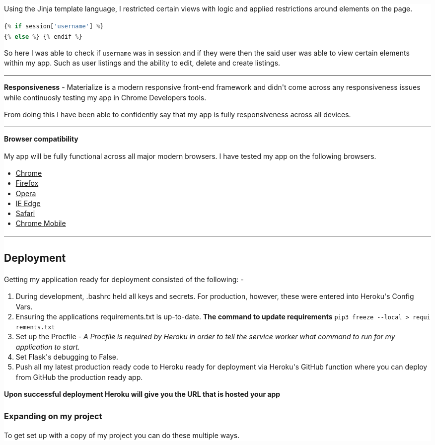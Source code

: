 
Using the Jinja template language, I restricted certain views with logic and applied restrictions around elements on the page. 
```python
{% if session['username'] %}
{% else %} {% endif %}
```
So here I was able to check if `username` was in session and if they were then the said user was able to view certain elements within my app. Such as user listings and the ability to edit, delete and create listings.

---

**Responsiveness** - Materialize is a modern responsive front-end framework and didn't come across any responsiveness issues while continuosly testing my app in Chrome Developers tools.

From doing this I have been able to confidently say that my app is fully responsiveness across all devices. 

---

**Browser compatibility** 

My app will be fully functional across all major modern browsers. I have tested my app on the following browsers.

- [Chrome](https://www.google.com/chrome/)
- [Firefox](https://www.mozilla.org/en-GB/firefox/new/)
- [Opera](https://www.opera.com/)
- [IE Edge](https://www.microsoft.com/en-gb/windows/microsoft-edge)
- [Safari](https://support.apple.com/en_GB/downloads/safari)
- [Chrome Mobile](https://chrome.en.softonic.com/)

---
## Deployment 
Getting my application ready for deployment consisted of the following: - 
1. During development, .bashrc held all keys and secrets. For production, however, these were entered into Heroku's Config Vars.
2. Ensuring the applications requirements.txt is up-to-date.
	**The command to update requirements**
		```
		pip3 freeze --local > requirements.txt
		```
3. Set up the Procfile - *A Procfile is required by Heroku in order to tell the service worker what command to run for my application to start.*
4. Set Flask's debugging to False.
5. Push all my latest production ready code to Heroku ready for deployment via Heroku's GitHub function where you can deploy from GitHub the production ready app.

**Upon successful deployment Heroku will give you the URL that is hosted your app**

### Expanding on my project

To get set up with a copy of my project you can do these multiple ways. 
